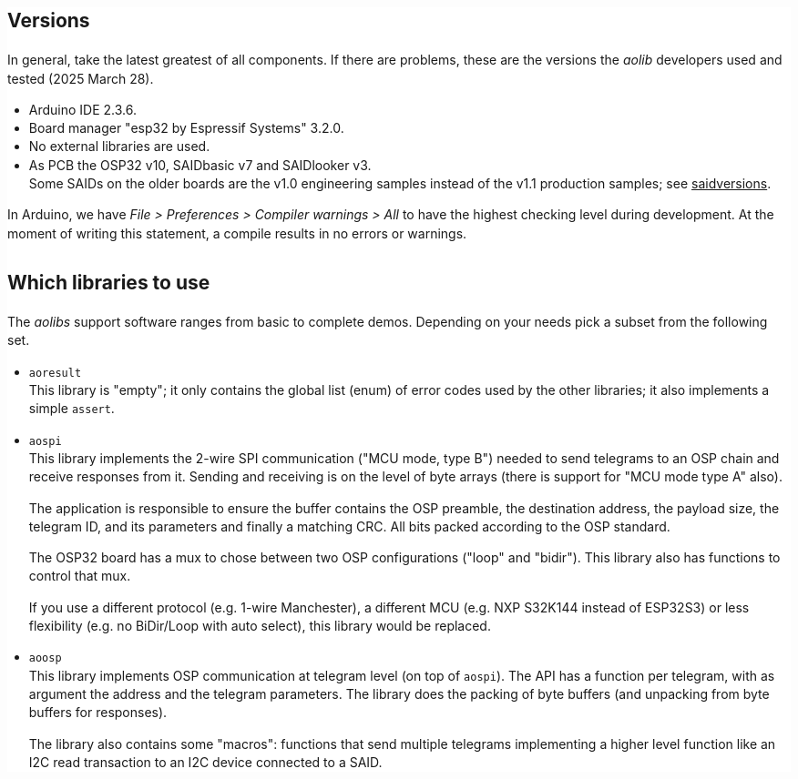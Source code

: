 
## Versions

In general, take the latest greatest of all components. If there are 
problems, these are the versions the _aolib_ developers used and tested
(2025 March 28).

- Arduino IDE 2.3.6.
- Board manager "esp32 by Espressif Systems" 3.2.0.
- No external libraries are used.
- As PCB the OSP32 v10, SAIDbasic v7 and SAIDlooker v3.   
  Some SAIDs on the older boards are the v1.0 engineering samples 
  instead of the v1.1 production samples; see 
  [saidversions](extras/manuals/saidversions).

In Arduino, we have _File > Preferences > Compiler warnings > All_ to have the
highest checking level during development. At the moment of writing this
statement, a compile results in no errors or warnings.


## Which libraries to use

The _aolibs_ support software ranges from basic to complete demos.
Depending on your needs pick a subset from the following set.

- `aoresult`  
  This library is "empty"; it only contains the global list (enum) of error 
  codes used by the other libraries; it also implements a simple `assert`.
  
- `aospi`  
  This library implements the 2-wire SPI communication ("MCU mode, type B")
  needed to send telegrams to an OSP chain and receive responses from it. 
  Sending and receiving is on the level of byte arrays (there is support
  for "MCU mode type A" also).
  
  The application is responsible to ensure the buffer contains the OSP 
  preamble, the destination address, the payload size, the telegram ID, and 
  its parameters and finally a matching CRC. All bits packed according to 
  the OSP standard.
  
  The OSP32 board has a mux to chose between two OSP configurations 
  ("loop" and "bidir"). This library also has functions to control that mux.
  
  If you use a different protocol (e.g. 1-wire Manchester), a different MCU 
  (e.g. NXP S32K144 instead of ESP32S3) or less flexibility (e.g. no 
  BiDir/Loop with auto select), this library would be replaced.

- `aoosp`  
  This library implements OSP communication at telegram level 
  (on top of `aospi`). The API has a function per telegram, with as 
  argument the address and the telegram parameters. The library does the 
  packing of byte buffers (and unpacking from byte buffers for responses).
  
  The library also contains some "macros": functions that send multiple 
  telegrams implementing a higher level function like an I2C read 
  transaction to an I2C device connected to a SAID.
  